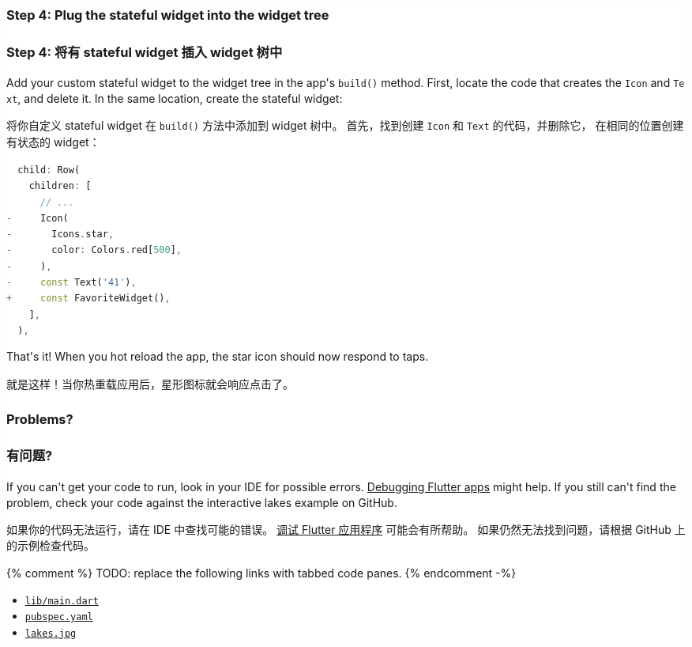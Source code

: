 <a id="step-4"></a>

### Step 4: Plug the stateful widget into the widget tree

### Step 4: 将有 stateful widget 插入 widget 树中

Add your custom stateful widget to the widget tree in
the app's `build()` method. First, locate the code that
creates the `Icon` and `Text`, and delete it.
In the same location, create the stateful widget:

将你自定义 stateful widget 在 `build()` 方法中添加到 widget 树中。
首先，找到创建 `Icon` 和 `Text` 的代码，并删除它，
在相同的位置创建有状态的 widget：

<?code-excerpt path-base=""?>

```dart diff
  child: Row(
    children: [
      // ...
-     Icon(
-       Icons.star,
-       color: Colors.red[500],
-     ),
-     const Text('41'),
+     const FavoriteWidget(),
    ],
  ),
```

That's it! When you hot reload the app,
the star icon should now respond to taps.

就是这样！当你热重载应用后，星形图标就会响应点击了。


### Problems?

### 有问题?

If you can't get your code to run, look in your
IDE for possible errors.  [Debugging Flutter apps][] might help.
If you still can't find the problem,
check your code against the interactive lakes example on GitHub.

如果你的代码无法运行，请在 IDE 中查找可能的错误。
[调试 Flutter 应用程序][Debugging Flutter apps] 可能会有所帮助。
如果仍然无法找到问题，请根据 GitHub 上的示例检查代码。

{% comment %}
TODO: replace the following links with tabbed code panes.
{% endcomment -%}

* [`lib/main.dart`]({{site.repo.this}}/tree/{{site.branch}}/examples/layout/lakes/interactive/lib/main.dart)
* [`pubspec.yaml`]({{site.repo.this}}/tree/{{site.branch}}/examples/layout/lakes/interactive/pubspec.yaml)
* [`lakes.jpg`]({{site.repo.this}}/tree/{{site.branch}}/examples/layout/lakes/interactive/images/lake.jpg)


[Android emulator]: /get-started/install/windows/mobile?tab=virtual#configure-your-target-android-device
[`Checkbox`]: {{site.api}}/flutter/material/Checkbox-class.html
[`Cupertino`]: {{site.api}}/flutter/cupertino/cupertino-library.html
[Dart language documentation]: {{site.dart-site}}/language
[Debugging Flutter apps]: /testing/debugging
[`DropdownButton`]: {{site.api}}/flutter/material/DropdownButton-class.html
[`TextButton`]: {{site.api}}/flutter/material/TextButton-class.html
[`FloatingActionButton`]: {{site.api}}/flutter/material/FloatingActionButton-class.html
[Flutter API documentation]: {{site.api}}
[Flutter cookbook]: /cookbook
[Flutter's Layered Design CN]: {{site.bili.video}}/BV1b441157vV
[Flutter's Layered Design]: {{site.yt.watch}}?v=dkyY9WCGMi0
[`FormField`]: {{site.api}}/flutter/widgets/FormField-class.html
[`Form`]: {{site.api}}/flutter/widgets/Form-class.html
[`GestureDetector`]: {{site.api}}/flutter/widgets/GestureDetector-class.html
[Gestures]: /cookbook/gestures
[Gestures in Flutter]: /ui/interactivity/gestures
[Handling gestures]: /ui#handling-gestures
[new-flutter-app]: /reference/create-new-app
[`IconButton`]: {{site.api}}/flutter/material/IconButton-class.html
[`Icon`]: {{site.api}}/flutter/widgets/Icon-class.html
[`InkWell`]: {{site.api}}/flutter/material/InkWell-class.html
[iOS simulator]: /get-started/install/macos/mobile-ios#configure-your-target-ios-device
[building layouts tutorial]: /ui/layout/tutorial
[community]: {{site.main-url}}/community
[Handle taps]: /cookbook/gestures/handling-taps
[`lake.jpg`]: {{examples}}/layout/lakes/step6/images/lake.jpg
[Libraries and imports]: {{site.dart-site}}/language/libraries
[`ListView`]: {{site.api}}/flutter/widgets/ListView-class.html
[`main.dart`]: {{examples}}/layout/lakes/step6/lib/main.dart
[Managing state]: #managing-state
[Material Design guidelines]: {{site.material}}/styles
[`pubspec.yaml`]: {{examples}}/layout/lakes/step6/pubspec.yaml
[`Radio`]: {{site.api}}/flutter/material/Radio-class.html
[`ElevatedButton`]: {{site.api}}/flutter/material/ElevatedButton-class.html
[wonderous-app]: {{site.wonderous}}/web
[wonderous-repo]: {{site.repo.wonderous}}
[set up]: /get-started/install
[`SizedBox`]: {{site.api}}/flutter/widgets/SizedBox-class.html
[`Slider`]: {{site.api}}/flutter/material/Slider-class.html
[`State`]: {{site.api}}/flutter/widgets/State-class.html
[`StatefulWidget`]: {{site.api}}/flutter/widgets/StatefulWidget-class.html
[`StatelessWidget`]: {{site.api}}/flutter/widgets/StatelessWidget-class.html
[`Switch`]: {{site.api}}/flutter/material/Switch-class.html
[`TextField`]: {{site.api}}/flutter/material/TextField-class.html
[`Text`]: {{site.api}}/flutter/widgets/Text-class.html
[`widget`]: {{site.api}}/flutter/widgets/State/widget.html